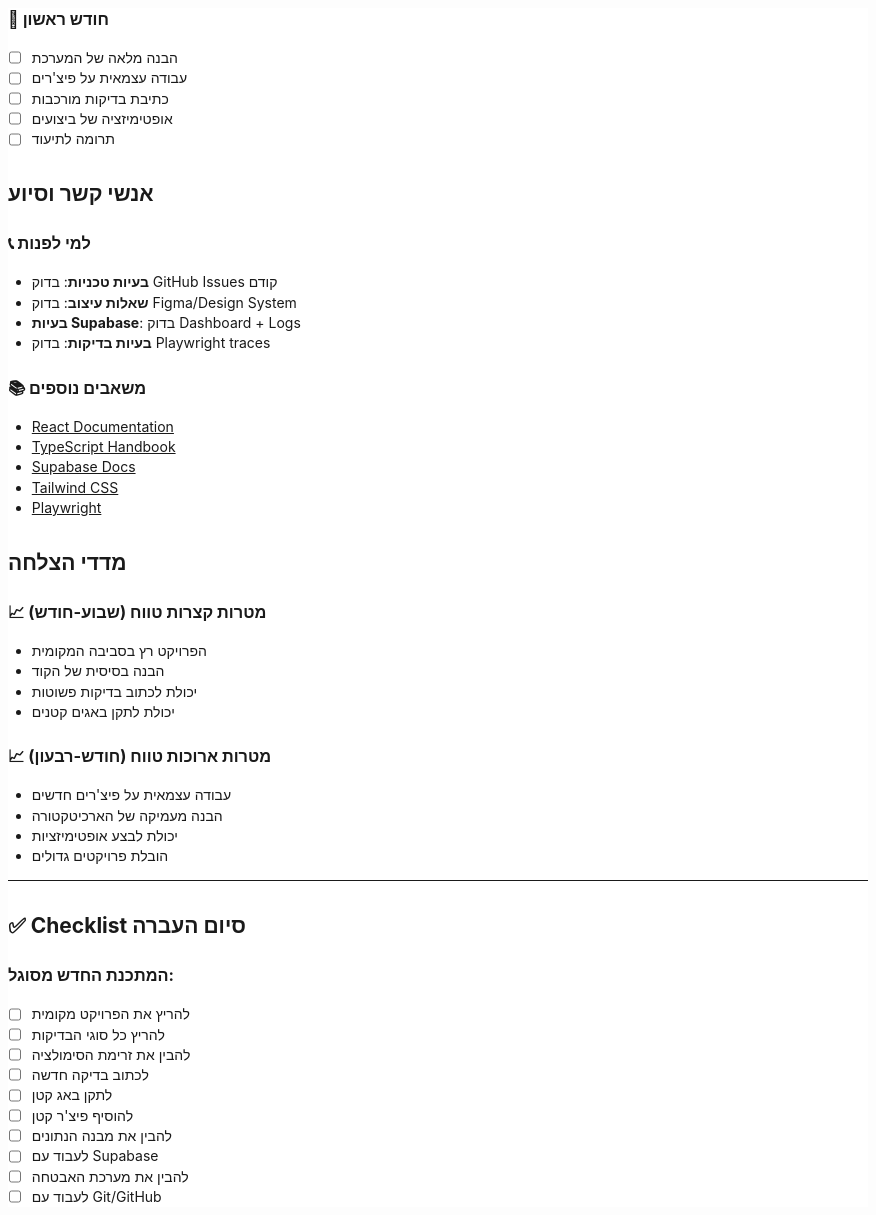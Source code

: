 ### 🎯 חודש ראשון
- [ ] הבנה מלאה של המערכת
- [ ] עבודה עצמאית על פיצ'רים
- [ ] כתיבת בדיקות מורכבות
- [ ] אופטימיזציה של ביצועים
- [ ] תרומה לתיעוד

## אנשי קשר וסיוע

### 📞 למי לפנות
- **בעיות טכניות**: בדוק GitHub Issues קודם
- **שאלות עיצוב**: בדוק Figma/Design System
- **בעיות Supabase**: בדוק Dashboard + Logs
- **בעיות בדיקות**: בדוק Playwright traces

### 📚 משאבים נוספים
- [React Documentation](https://react.dev)
- [TypeScript Handbook](https://www.typescriptlang.org/docs/)
- [Supabase Docs](https://supabase.com/docs)
- [Tailwind CSS](https://tailwindcss.com/docs)
- [Playwright](https://playwright.dev)

## מדדי הצלחה

### 📈 מטרות קצרות טווח (שבוע-חודש)
- הפרויקט רץ בסביבה המקומית
- הבנה בסיסית של הקוד
- יכולת לכתוב בדיקות פשוטות
- יכולת לתקן באגים קטנים

### 📈 מטרות ארוכות טווח (חודש-רבעון)
- עבודה עצמאית על פיצ'רים חדשים
- הבנה מעמיקה של הארכיטקטורה
- יכולת לבצע אופטימיזציות
- הובלת פרויקטים גדולים

---

## ✅ Checklist סיום העברה

### המתכנת החדש מסוגל:
- [ ] להריץ את הפרויקט מקומית
- [ ] להריץ כל סוגי הבדיקות
- [ ] להבין את זרימת הסימולציה
- [ ] לכתוב בדיקה חדשה
- [ ] לתקן באג קטן
- [ ] להוסיף פיצ'ר קטן
- [ ] להבין את מבנה הנתונים
- [ ] לעבוד עם Supabase
- [ ] להבין את מערכת האבטחה
- [ ] לעבוד עם Git/GitHub
